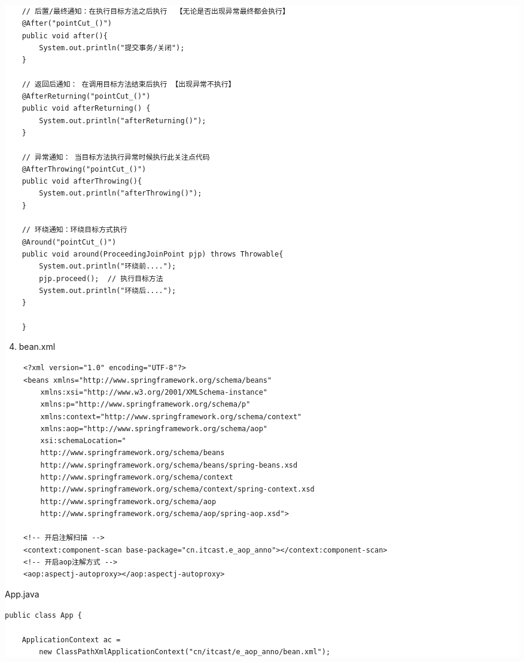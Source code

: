 		// 后置/最终通知：在执行目标方法之后执行  【无论是否出现异常最终都会执行】
		@After("pointCut_()")
		public void after(){
			System.out.println("提交事务/关闭");
		}
	
		// 返回后通知： 在调用目标方法结束后执行 【出现异常不执行】
		@AfterReturning("pointCut_()")
		public void afterReturning() {
			System.out.println("afterReturning()");
		}
	
		// 异常通知： 当目标方法执行异常时候执行此关注点代码
		@AfterThrowing("pointCut_()")
		public void afterThrowing(){
			System.out.println("afterThrowing()");
		}
	
		// 环绕通知：环绕目标方式执行
		@Around("pointCut_()")
		public void around(ProceedingJoinPoint pjp) throws Throwable{
			System.out.println("环绕前....");
			pjp.proceed();  // 执行目标方法
			System.out.println("环绕后....");
		}
	
		}	
	
4. bean.xml

		<?xml version="1.0" encoding="UTF-8"?>
		<beans xmlns="http://www.springframework.org/schema/beans"
		    xmlns:xsi="http://www.w3.org/2001/XMLSchema-instance"
		    xmlns:p="http://www.springframework.org/schema/p"
		    xmlns:context="http://www.springframework.org/schema/context"
		    xmlns:aop="http://www.springframework.org/schema/aop"
		    xsi:schemaLocation="
			http://www.springframework.org/schema/beans
			http://www.springframework.org/schema/beans/spring-beans.xsd
			http://www.springframework.org/schema/context
			http://www.springframework.org/schema/context/spring-context.xsd
			http://www.springframework.org/schema/aop
			http://www.springframework.org/schema/aop/spring-aop.xsd">
	
		<!-- 开启注解扫描 -->
		<context:component-scan base-package="cn.itcast.e_aop_anno"></context:component-scan>
		<!-- 开启aop注解方式 -->
		<aop:aspectj-autoproxy></aop:aspectj-autoproxy>
	</beans>   
	
App.java

	public class App {
	
		ApplicationContext ac = 
			new ClassPathXmlApplicationContext("cn/itcast/e_aop_anno/bean.xml");

